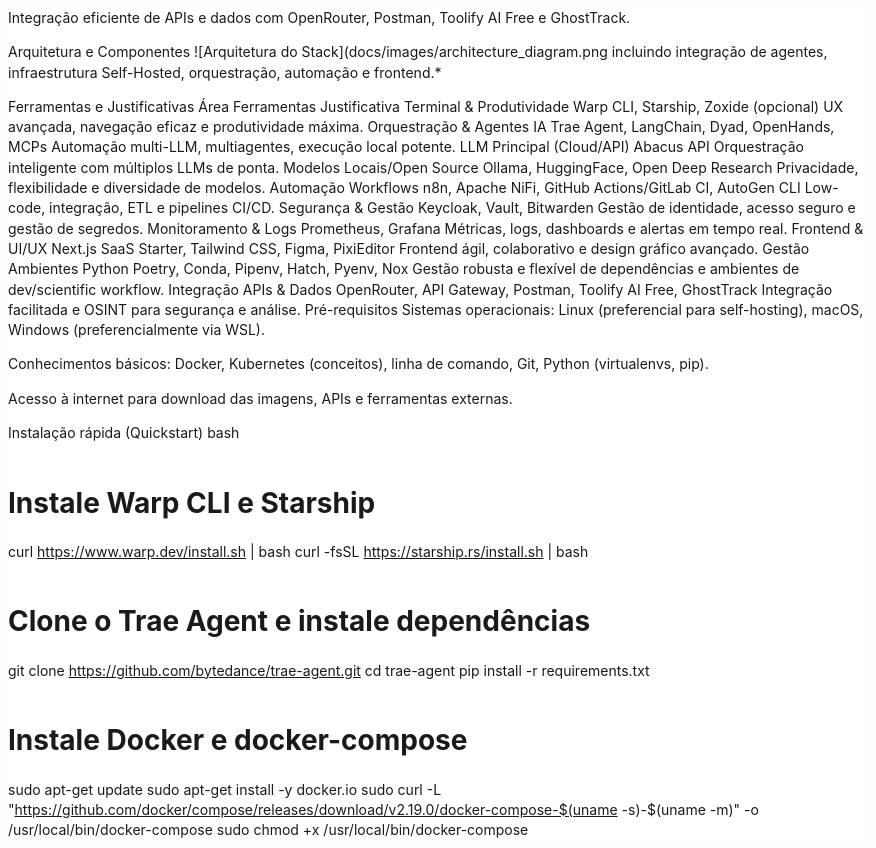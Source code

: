 Integração eficiente de APIs e dados com OpenRouter, Postman, Toolify AI Free e GhostTrack.

Arquitetura e Componentes
![Arquitetura do Stack](docs/images/architecture_diagram.png incluindo integração de agentes, infraestrutura Self-Hosted, orquestração, automação e frontend.*

Ferramentas e Justificativas
Área	Ferramentas	Justificativa
Terminal & Produtividade	Warp CLI, Starship, Zoxide (opcional)	UX avançada, navegação eficaz e produtividade máxima.
Orquestração & Agentes IA	Trae Agent, LangChain, Dyad, OpenHands, MCPs	Automação multi-LLM, multiagentes, execução local potente.
LLM Principal (Cloud/API)	Abacus API	Orquestração inteligente com múltiplos LLMs de ponta.
Modelos Locais/Open Source	Ollama, HuggingFace, Open Deep Research	Privacidade, flexibilidade e diversidade de modelos.
Automação Workflows	n8n, Apache NiFi, GitHub Actions/GitLab CI, AutoGen CLI	Low-code, integração, ETL e pipelines CI/CD.
Segurança & Gestão	Keycloak, Vault, Bitwarden	Gestão de identidade, acesso seguro e gestão de segredos.
Monitoramento & Logs	Prometheus, Grafana	Métricas, logs, dashboards e alertas em tempo real.
Frontend & UI/UX	Next.js SaaS Starter, Tailwind CSS, Figma, PixiEditor	Frontend ágil, colaborativo e design gráfico avançado.
Gestão Ambientes Python	Poetry, Conda, Pipenv, Hatch, Pyenv, Nox	Gestão robusta e flexível de dependências e ambientes de dev/scientific workflow.
Integração APIs & Dados	OpenRouter, API Gateway, Postman, Toolify AI Free, GhostTrack	Integração facilitada e OSINT para segurança e análise.
Pré-requisitos
Sistemas operacionais: Linux (preferencial para self-hosting), macOS, Windows (preferencialmente via WSL).

Conhecimentos básicos: Docker, Kubernetes (conceitos), linha de comando, Git, Python (virtualenvs, pip).

Acesso à internet para download das imagens, APIs e ferramentas externas.

Instalação rápida (Quickstart)
bash
# Instale Warp CLI e Starship
curl https://www.warp.dev/install.sh | bash
curl -fsSL https://starship.rs/install.sh | bash

# Clone o Trae Agent e instale dependências
git clone https://github.com/bytedance/trae-agent.git
cd trae-agent
pip install -r requirements.txt

# Instale Docker e docker-compose
sudo apt-get update
sudo apt-get install -y docker.io
sudo curl -L "https://github.com/docker/compose/releases/download/v2.19.0/docker-compose-$(uname -s)-$(uname -m)" -o /usr/local/bin/docker-compose
sudo chmod +x /usr/local/bin/docker-compose
